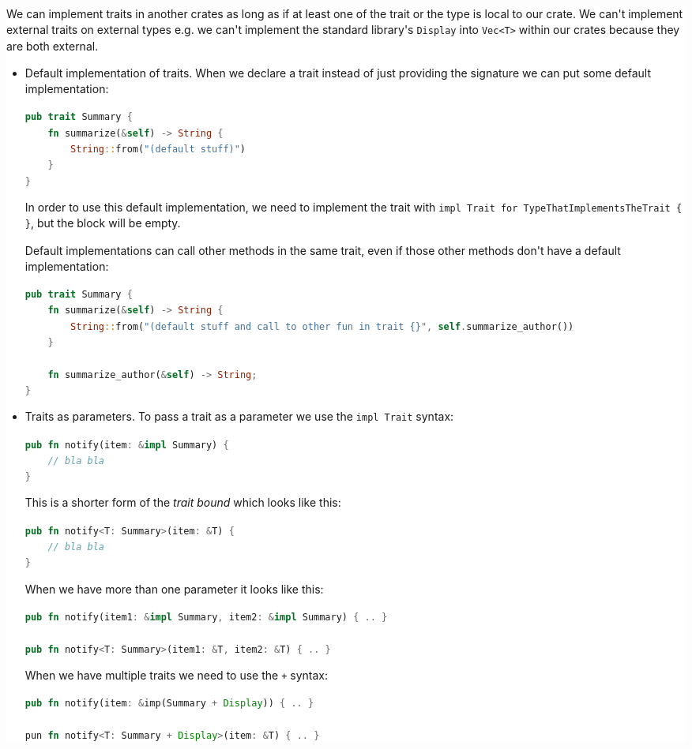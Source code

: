   We can implement traits in another crates as long as if at least one of the
  trait or the type is local to our crate. We can't implement external traits
  on external types e.g. we can't implement the standard library's `Display`
  into `Vec<T>` within our crates because they are both external.
  
* Default implementation of traits.
  When we declare a trait instead of just providing the signature we can put
  some default implementation:
  ```rust
  pub trait Summary {
      fn summarize(&self) -> String {
          String::from("(default stuff)")
      }
  }
  ```
  
  In order to use this default implementation, we need to implement the trait
  with `impl Trait for TypeThatImplementsTheTrait { }`, but the block will be
  empty.
  
  Default implementations can call other methods in the same trait, even if
  those other methods don't have a default implementation:
  ```rust
  pub trait Summary {
      fn summarize(&self) -> String {
          String::from("(default stuff and call to other fun in trait {}", self.summarize_author())
      }
      
      fn summarize_author(&self) -> String;
  }
  ```
  
* Traits as parameters.
  To pass a trait as a parameter we use the `impl Trait` syntax:
  ```rust
  pub fn notify(item: &impl Summary) {
      // bla bla
  }
  ```
  
  This is a shorter form of the *trait bound* which looks like this:
  ```rust
  pub fn notify<T: Summary>(item: &T) {
      // bla bla
  }
  ```
  
  When we have more than one parameter it looks like this:
  ```rust
  pub fn notify(item1: &impl Summary, item2: &impl Summary) { .. }
  
  pub fn notify<T: Summary>(item1: &T, item2: &T) { .. }
  ```
  
  When we have multiple traits we need to use the `+` syntax:
  ```rust
  pub fn notify(item: &imp(Summary + Display)) { .. }
  
  pun fn notify<T: Summary + Display>(item: &T) { .. }
  ```
